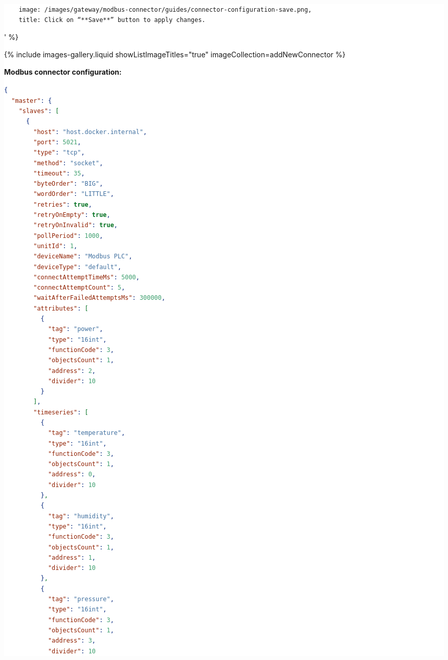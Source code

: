         image: /images/gateway/modbus-connector/guides/connector-configuration-save.png,
        title: Click on “**Save**” button to apply changes.
'
%}

{% include images-gallery.liquid showListImageTitles="true" imageCollection=addNewConnector %} 

**Modbus connector configuration:**

```json
{
  "master": {
    "slaves": [
      {
        "host": "host.docker.internal",
        "port": 5021,
        "type": "tcp",
        "method": "socket",
        "timeout": 35,
        "byteOrder": "BIG",
        "wordOrder": "LITTLE",
        "retries": true,
        "retryOnEmpty": true,
        "retryOnInvalid": true,
        "pollPeriod": 1000,
        "unitId": 1,
        "deviceName": "Modbus PLC",
        "deviceType": "default",
        "connectAttemptTimeMs": 5000,
        "connectAttemptCount": 5,
        "waitAfterFailedAttemptsMs": 300000,
        "attributes": [
          {
            "tag": "power",
            "type": "16int",
            "functionCode": 3,
            "objectsCount": 1,
            "address": 2,
            "divider": 10
          }
        ],
        "timeseries": [
          {
            "tag": "temperature",
            "type": "16int",
            "functionCode": 3,
            "objectsCount": 1,
            "address": 0,
            "divider": 10
          },
          {
            "tag": "humidity",
            "type": "16int",
            "functionCode": 3,
            "objectsCount": 1,
            "address": 1,
            "divider": 10
          },
          {
            "tag": "pressure",
            "type": "16int",
            "functionCode": 3,
            "objectsCount": 1,
            "address": 3,
            "divider": 10
```
